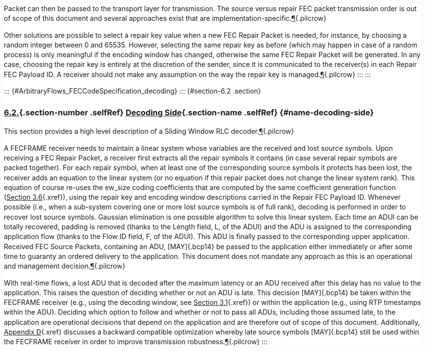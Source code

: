 Packet can then be passed to the transport layer for transmission. The
source versus repair FEC packet transmission order is out of scope of
this document and several approaches exist that are
implementation-specific.[¶](#section-6.1-2){.pilcrow}

Other solutions are possible to select a repair key value when a new FEC
Repair Packet is needed, for instance, by choosing a random integer
between 0 and 65535. However, selecting the same repair key as before
(which may happen in case of a random process) is only meaningful if the
encoding window has changed, otherwise the same FEC Repair Packet will
be generated. In any case, choosing the repair key is entirely at the
discretion of the sender, since it is communicated to the receiver(s) in
each Repair FEC Payload ID. A receiver should not make any assumption on
the way the repair key is managed.[¶](#section-6.1-3){.pilcrow}
:::
:::

::: {#ArbitraryFlows_FECCodeSpecification_decoding}
::: {#section-6.2 .section}
### [6.2.](#section-6.2){.section-number .selfRef} [Decoding Side](#name-decoding-side){.section-name .selfRef} {#name-decoding-side}

This section provides a high level description of a Sliding Window RLC
decoder.[¶](#section-6.2-1){.pilcrow}

A FECFRAME receiver needs to maintain a linear system whose variables
are the received and lost source symbols. Upon receiving a FEC Repair
Packet, a receiver first extracts all the repair symbols it contains (in
case several repair symbols are packed together). For each repair
symbol, when at least one of the corresponding source symbols it
protects has been lost, the receiver adds an equation to the linear
system (or no equation if this repair packet does not change the linear
system rank). This equation of course re-uses the ew_size coding
coefficients that are computed by the same coefficient generation
function ([Section 3.6](#CommonProc_coef_generation_func){.xref}), using
the repair key and encoding window descriptions carried in the Repair
FEC Payload ID. Whenever possible (i.e., when a sub-system covering one
or more lost source symbols is of full rank), decoding is performed in
order to recover lost source symbols. Gaussian elimination is one
possible algorithm to solve this linear system. Each time an ADUI can be
totally recovered, padding is removed (thanks to the Length field, L, of
the ADUI) and the ADU is assigned to the corresponding application flow
(thanks to the Flow ID field, F, of the ADUI). This ADU is finally
passed to the corresponding upper application. Received FEC Source
Packets, containing an ADU, [MAY]{.bcp14} be passed to the application
either immediately or after some time to guaranty an ordered delivery to
the application. This document does not mandate any approach as this is
an operational and management decision.[¶](#section-6.2-2){.pilcrow}

With real-time flows, a lost ADU that is decoded after the maximum
latency or an ADU received after this delay has no value to the
application. This raises the question of deciding whether or not an ADU
is late. This decision [MAY]{.bcp14} be taken within the FECFRAME
receiver (e.g., using the decoding window, see [Section
3.1](#CommonProc_rlcParameters){.xref}) or within the application (e.g.,
using RTP timestamps within the ADU). Deciding which option to follow
and whether or not to pass all ADUs, including those assumed late, to
the application are operational decisions that depend on the application
and are therefore out of scope of this document. Additionally, [Appendix
D](#decodingBeyondMaxLatency){.xref} discusses a backward compatible
optimization whereby late source symbols [MAY]{.bcp14} still be used
within the FECFRAME receiver in order to improve transmission
robustness.[¶](#section-6.2-3){.pilcrow}
:::